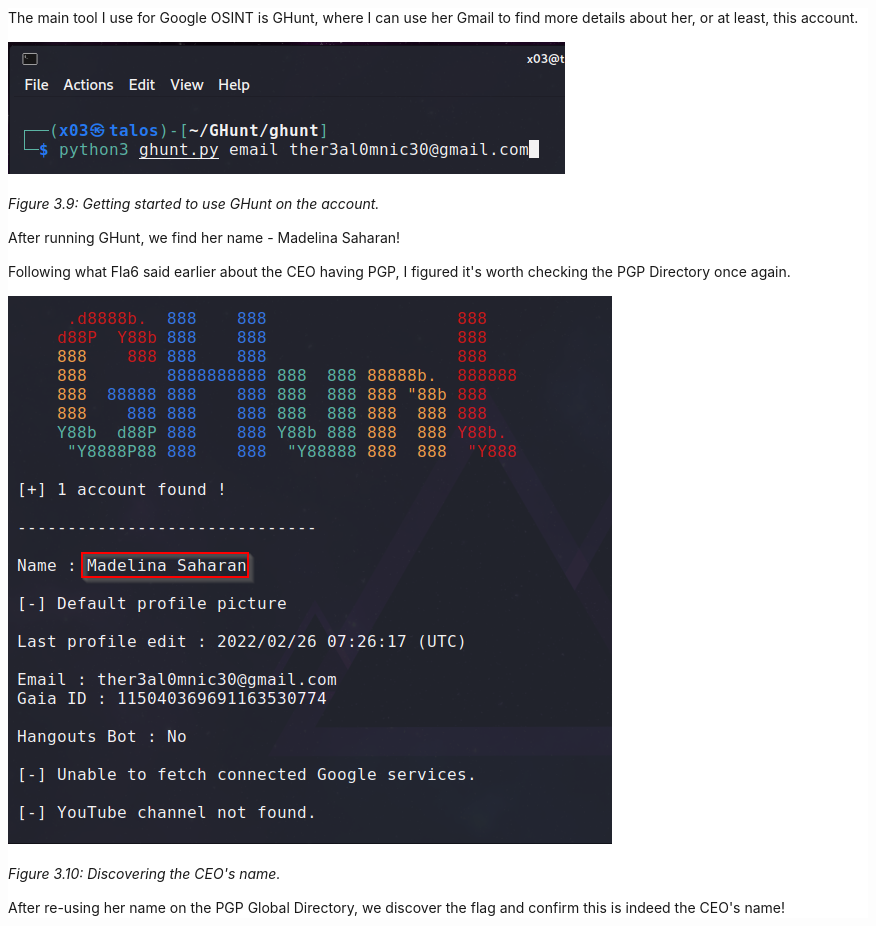 The main tool I use for Google OSINT is GHunt, where I can use her Gmail to find more details about her, or at least, this account.

![alt-text](https://github.com/0xETX/CTF-Writeups/blob/main/Magpie%20CTF%202022/Tracking%20a%20CEO%20(Complete)/Images/27.png "Using GHunt to find more about Mae.")

*Figure 3.9: Getting started to use GHunt on the account.*

After running GHunt, we find her name - Madelina Saharan!

Following what Fla6 said earlier about the CEO having PGP, I figured it's worth checking the PGP Directory once again.

![alt-text](https://github.com/0xETX/CTF-Writeups/blob/main/Magpie%20CTF%202022/Tracking%20a%20CEO%20(Complete)/Images/28.png "Discovering Madelina with GHunt.")

*Figure 3.10: Discovering the CEO's name.*

After re-using her name on the PGP Global Directory, we discover the flag and confirm this is indeed the CEO's name!
